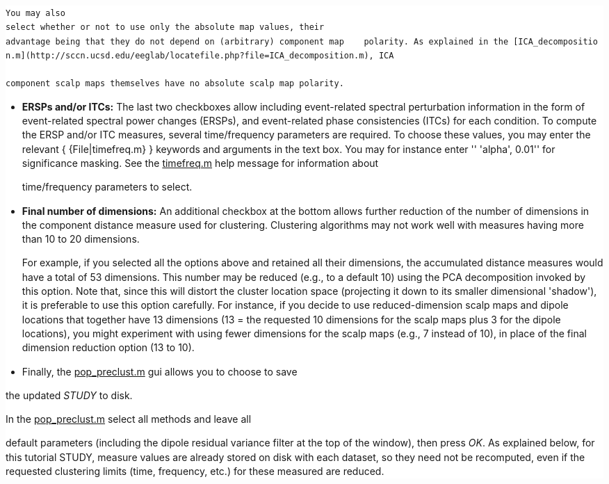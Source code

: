     You may also
    select whether or not to use only the absolute map values, their
    advantage being that they do not depend on (arbitrary) component map    polarity. As explained in the [ICA_decomposition.m](http://sccn.ucsd.edu/eeglab/locatefile.php?file=ICA_decomposition.m), ICA

    component scalp maps themselves have no absolute scalp map polarity.
    
-   **ERSPs and/or ITCs:** The last two checkboxes allow including
    event-related spectral perturbation information in the form of
    event-related spectral power changes (ERSPs), and event-related
    phase consistencies (ITCs) for each condition. 
    To compute the ERSP
    and/or ITC measures, several time/frequency parameters are required.
    To choose these values, you may enter the relevant {
    {File\|timefreq.m} } keywords and arguments in the text box. You may
    for instance enter '' 'alpha', 0.01'' for significance masking. See    the [timefreq.m](http://sccn.ucsd.edu/eeglab/locatefile.php?file=timefreq.m) help message for information about

    time/frequency parameters to select.
    
-   **Final number of dimensions:** An additional checkbox at the bottom
    allows further reduction of the number of dimensions in the
    component distance measure used for clustering. Clustering
    algorithms may not work well with measures having more than 10 to 20
    dimensions. 
    
    For example, if you selected all the options above and
    retained all their dimensions, the accumulated distance measures
    would have a total of 53 dimensions. This number may be reduced
    (e.g., to a default 10) using the PCA decomposition invoked by this
    option. Note that, since this will distort the cluster location
    space (projecting it down to its smaller dimensional 'shadow'), it
    is preferable to use this option carefully. For instance, if you
    decide to use reduced-dimension scalp maps and dipole locations that
    together have 13 dimensions (13 = the requested 10 dimensions for
    the scalp maps plus 3 for the dipole locations), you might
    experiment with using fewer dimensions for the scalp maps (e.g., 7
    instead of 10), in place of the final dimension reduction option (13
    to 10).

- Finally, the [pop_preclust.m](http://sccn.ucsd.edu/eeglab/locatefile.php?file=pop_preclust.m) gui allows you to choose to save

the updated *STUDY* to disk.

In the [pop_preclust.m](http://sccn.ucsd.edu/eeglab/locatefile.php?file=pop_preclust.m) select all methods and leave all

default parameters (including the dipole residual variance filter at the
top of the window), then press *OK*. As explained below, for this
tutorial STUDY, measure values are already stored on disk with each
dataset, so they need not be recomputed, even if the requested
clustering limits (time, frequency, etc.) for these measured are
reduced.

